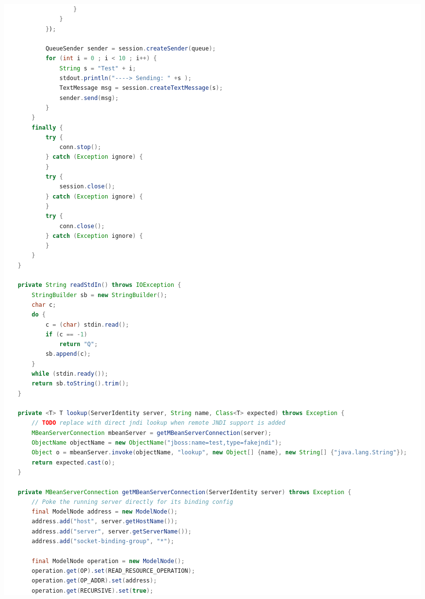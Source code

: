 ```java
                    }
                }
            });

            QueueSender sender = session.createSender(queue);
            for (int i = 0 ; i < 10 ; i++) {
                String s = "Test" + i;
                stdout.println("----> Sending: " +s );
                TextMessage msg = session.createTextMessage(s);
                sender.send(msg);
            }
        }
        finally {
            try {
                conn.stop();
            } catch (Exception ignore) {
            }
            try {
                session.close();
            } catch (Exception ignore) {
            }
            try {
                conn.close();
            } catch (Exception ignore) {
            }
        }
    }

    private String readStdIn() throws IOException {
        StringBuilder sb = new StringBuilder();
        char c;
        do {
            c = (char) stdin.read();
            if (c == -1)
                return "Q";
            sb.append(c);
        }
        while (stdin.ready());
        return sb.toString().trim();
    }

    private <T> T lookup(ServerIdentity server, String name, Class<T> expected) throws Exception {
        // TODO replace with direct jndi lookup when remote JNDI support is added
        MBeanServerConnection mbeanServer = getMBeanServerConnection(server);
        ObjectName objectName = new ObjectName("jboss:name=test,type=fakejndi");
        Object o = mbeanServer.invoke(objectName, "lookup", new Object[] {name}, new String[] {"java.lang.String"});
        return expected.cast(o);
    }

    private MBeanServerConnection getMBeanServerConnection(ServerIdentity server) throws Exception {
        // Poke the running server directly for its binding config
        final ModelNode address = new ModelNode();
        address.add("host", server.getHostName());
        address.add("server", server.getServerName());
        address.add("socket-binding-group", "*");

        final ModelNode operation = new ModelNode();
        operation.get(OP).set(READ_RESOURCE_OPERATION);
        operation.get(OP_ADDR).set(address);
        operation.get(RECURSIVE).set(true);

```